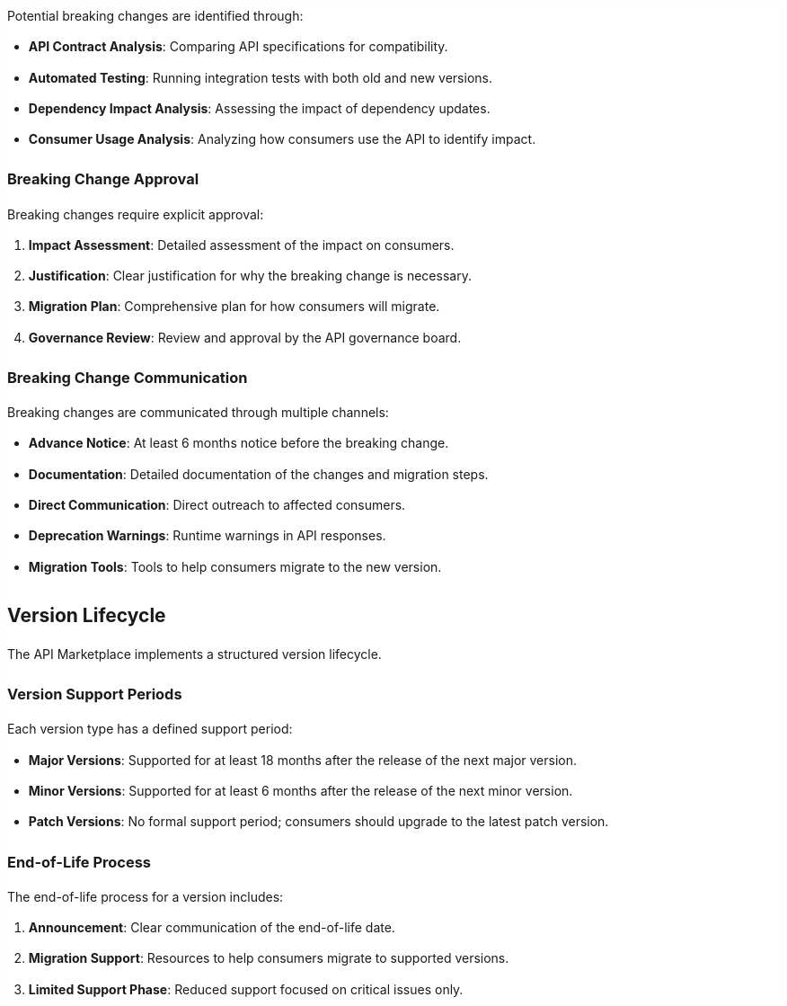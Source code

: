 Potential breaking changes are identified through:

- **API Contract Analysis**: Comparing API specifications for compatibility.

- **Automated Testing**: Running integration tests with both old and new versions.

- **Dependency Impact Analysis**: Assessing the impact of dependency updates.

- **Consumer Usage Analysis**: Analyzing how consumers use the API to identify impact.

### Breaking Change Approval

Breaking changes require explicit approval:

1. **Impact Assessment**: Detailed assessment of the impact on consumers.

2. **Justification**: Clear justification for why the breaking change is necessary.

3. **Migration Plan**: Comprehensive plan for how consumers will migrate.

4. **Governance Review**: Review and approval by the API governance board.

### Breaking Change Communication

Breaking changes are communicated through multiple channels:

- **Advance Notice**: At least 6 months notice before the breaking change.

- **Documentation**: Detailed documentation of the changes and migration steps.

- **Direct Communication**: Direct outreach to affected consumers.

- **Deprecation Warnings**: Runtime warnings in API responses.

- **Migration Tools**: Tools to help consumers migrate to the new version.

## Version Lifecycle

The API Marketplace implements a structured version lifecycle.

### Version Support Periods

Each version type has a defined support period:

- **Major Versions**: Supported for at least 18 months after the release of the next major version.

- **Minor Versions**: Supported for at least 6 months after the release of the next minor version.

- **Patch Versions**: No formal support period; consumers should upgrade to the latest patch version.

### End-of-Life Process

The end-of-life process for a version includes:

1. **Announcement**: Clear communication of the end-of-life date.

2. **Migration Support**: Resources to help consumers migrate to supported versions.

3. **Limited Support Phase**: Reduced support focused on critical issues only.
